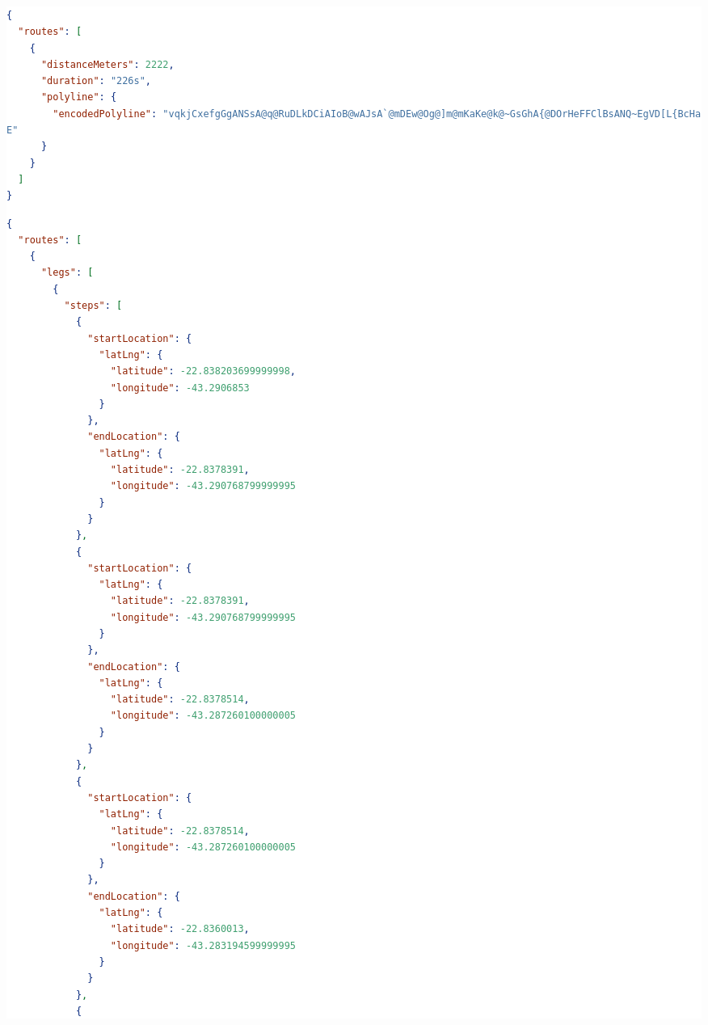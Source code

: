 ```json
{
  "routes": [
    {
      "distanceMeters": 2222,
      "duration": "226s",
      "polyline": {
        "encodedPolyline": "vqkjCxefgGgANSsA@q@RuDLkDCiAIoB@wAJsA`@mDEw@Og@]m@mKaKe@k@~GsGhA{@DOrHeFFClBsANQ~EgVD[L{BcHaE"
      }
    }
  ]
}
```

```json
{
  "routes": [
    {
      "legs": [
        {
          "steps": [
            {
              "startLocation": {
                "latLng": {
                  "latitude": -22.838203699999998,
                  "longitude": -43.2906853
                }
              },
              "endLocation": {
                "latLng": {
                  "latitude": -22.8378391,
                  "longitude": -43.290768799999995
                }
              }
            },
            {
              "startLocation": {
                "latLng": {
                  "latitude": -22.8378391,
                  "longitude": -43.290768799999995
                }
              },
              "endLocation": {
                "latLng": {
                  "latitude": -22.8378514,
                  "longitude": -43.287260100000005
                }
              }
            },
            {
              "startLocation": {
                "latLng": {
                  "latitude": -22.8378514,
                  "longitude": -43.287260100000005
                }
              },
              "endLocation": {
                "latLng": {
                  "latitude": -22.8360013,
                  "longitude": -43.283194599999995
                }
              }
            },
            {
```